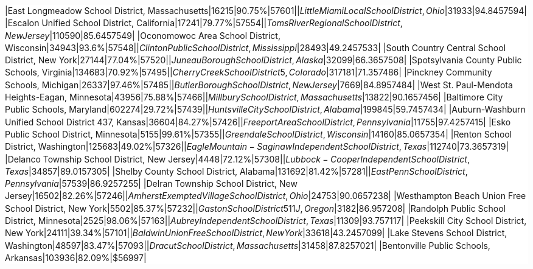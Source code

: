|East Longmeadow School District, Massachusetts|16215|90.75%|$57601|
|Little Miami Local School District, Ohio|31933|94.84%|$57594|
|Escalon Unified School District, California|17241|79.77%|$57554|
|Toms River Regional School District, New Jersey|110590|85.64%|$57549|
|Oconomowoc Area School District, Wisconsin|34943|93.6%|$57548|
|Clinton Public School District, Mississippi|28493|49.24%|$57533|
|South Country Central School District, New York|27144|77.04%|$57520|
|Juneau Borough School District, Alaska|32099|66.36%|$57508|
|Spotsylvania County Public Schools, Virginia|134683|70.92%|$57495|
|Cherry Creek School District 5, Colorado|317181|71.3%|$57486|
|Pinckney Community Schools, Michigan|26337|97.46%|$57485|
|Butler Borough School District, New Jersey|7669|84.89%|$57484|
|West St. Paul-Mendota Heights-Eagan, Minnesota|43956|75.88%|$57466|
|Millbury School District, Massachusetts|13822|90.16%|$57456|
|Baltimore City Public Schools, Maryland|602274|29.72%|$57439|
|Huntsville City School District, Alabama|199845|59.74%|$57434|
|Auburn-Washburn Unified School District 437, Kansas|36604|84.27%|$57426|
|Freeport Area School District, Pennsylvania|11755|97.42%|$57415|
|Esko Public School District, Minnesota|5155|99.61%|$57355|
|Greendale School District, Wisconsin|14160|85.06%|$57354|
|Renton School District, Washington|125683|49.02%|$57326|
|Eagle Mountain-Saginaw Independent School District, Texas|112740|73.36%|$57319|
|Delanco Township School District, New Jersey|4448|72.12%|$57308|
|Lubbock-Cooper Independent School District, Texas|34857|89.01%|$57305|
|Shelby County School District, Alabama|131692|81.42%|$57281|
|East Penn School District, Pennsylvania|57539|86.92%|$57255|
|Delran Township School District, New Jersey|16502|82.26%|$57246|
|Amherst Exempted Village School District, Ohio|24753|90.06%|$57238|
|Westhampton Beach Union Free School District, New York|5502|85.37%|$57232|
|Gaston School District 511J, Oregon|3182|86.9%|$57208|
|Randolph Public School District, Minnesota|2525|98.06%|$57163|
|Aubrey Independent School District, Texas|11309|93.7%|$57117|
|Peekskill City School District, New York|24111|39.34%|$57101|
|Baldwin Union Free School District, New York|33618|43.24%|$57099|
|Lake Stevens School District, Washington|48597|83.47%|$57093|
|Dracut School District, Massachusetts|31458|87.82%|$57021|
|Bentonville Public Schools, Arkansas|103936|82.09%|$56997|